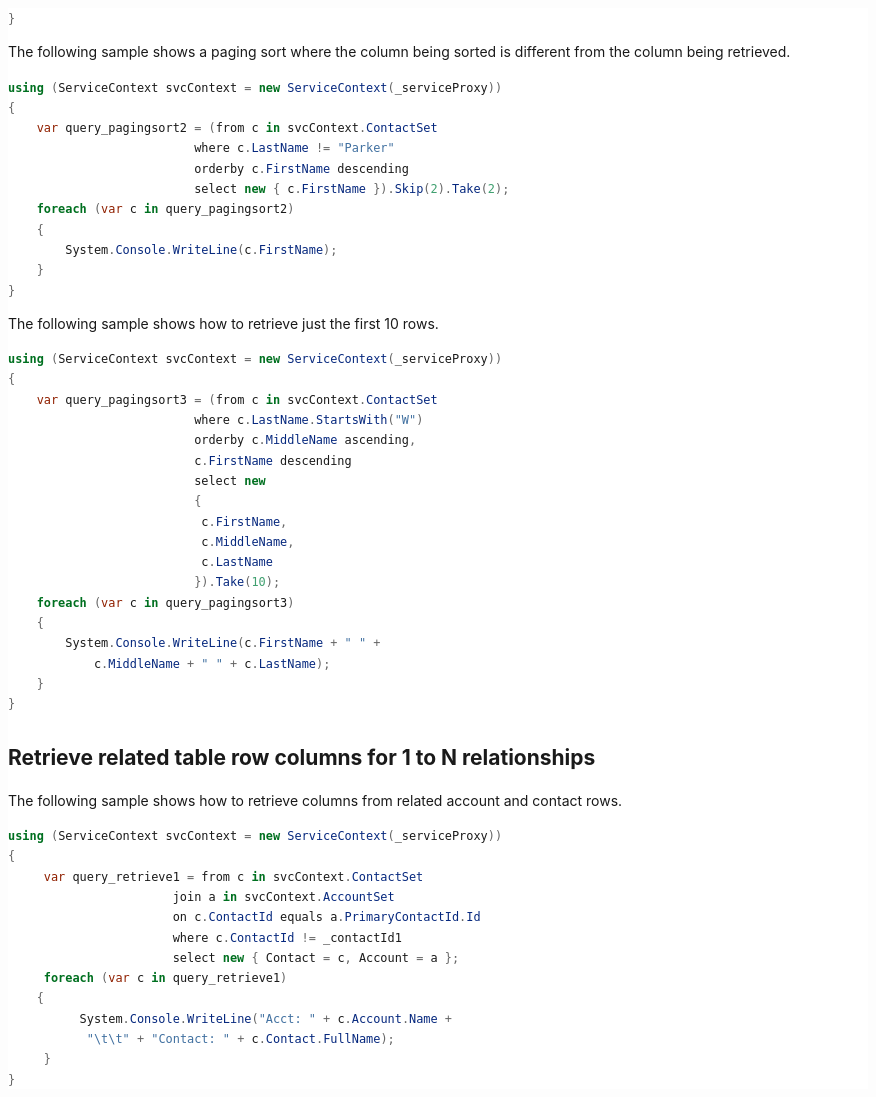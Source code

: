 ```csharp
}
```  

 The following sample shows a paging sort where the column being sorted is different from the column being retrieved.  
  
```csharp
using (ServiceContext svcContext = new ServiceContext(_serviceProxy))
{
    var query_pagingsort2 = (from c in svcContext.ContactSet
                          where c.LastName != "Parker"
                          orderby c.FirstName descending
                          select new { c.FirstName }).Skip(2).Take(2);
    foreach (var c in query_pagingsort2)
    {
        System.Console.WriteLine(c.FirstName);
    }
}
```  

 The following sample shows how to retrieve just the first 10 rows.  
  
```csharp
using (ServiceContext svcContext = new ServiceContext(_serviceProxy))
{
    var query_pagingsort3 = (from c in svcContext.ContactSet
                          where c.LastName.StartsWith("W")
                          orderby c.MiddleName ascending,
                          c.FirstName descending
                          select new
                          {
                           c.FirstName,
                           c.MiddleName,
                           c.LastName
                          }).Take(10);
    foreach (var c in query_pagingsort3)
    {
        System.Console.WriteLine(c.FirstName + " " +
            c.MiddleName + " " + c.LastName);
    }
}
```  

<a name="BKMK_RetrievingRelatedEntityColumns"></a>

## Retrieve related table row columns for 1 to N relationships  

 The following sample shows how to retrieve columns from related account and contact rows.  
  
```csharp
using (ServiceContext svcContext = new ServiceContext(_serviceProxy))
{
     var query_retrieve1 = from c in svcContext.ContactSet
                       join a in svcContext.AccountSet
                       on c.ContactId equals a.PrimaryContactId.Id
                       where c.ContactId != _contactId1
                       select new { Contact = c, Account = a };
     foreach (var c in query_retrieve1)
    {
          System.Console.WriteLine("Acct: " + c.Account.Name +
           "\t\t" + "Contact: " + c.Contact.FullName);
     }
}
```  
  